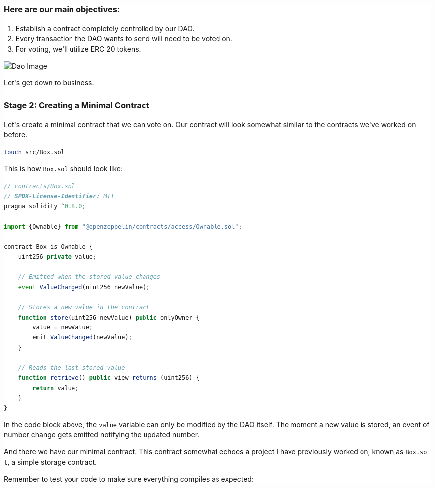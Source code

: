 ### Here are our main objectives:

1. Establish a contract completely controlled by our DAO.
2. Every transaction the DAO wants to send will need to be voted on.
3. For voting, we'll utilize ERC 20 tokens.

<img src="/daos/3-setup/setup2.png" alt="Dao Image" style="width: 100%; height: auto;">

Let's get down to business.

### Stage 2: Creating a Minimal Contract

Let's create a minimal contract that we can vote on. Our contract will look somewhat similar to the contracts we've worked on before.

```bash
touch src/Box.sol
```

This is how `Box.sol` should look like:

```js
// contracts/Box.sol
// SPDX-License-Identifier: MIT
pragma solidity ^0.8.0;

import {Ownable} from "@openzeppelin/contracts/access/Ownable.sol";

contract Box is Ownable {
    uint256 private value;

    // Emitted when the stored value changes
    event ValueChanged(uint256 newValue);

    // Stores a new value in the contract
    function store(uint256 newValue) public onlyOwner {
        value = newValue;
        emit ValueChanged(newValue);
    }

    // Reads the last stored value
    function retrieve() public view returns (uint256) {
        return value;
    }
}
```

In the code block above, the `value` variable can only be modified by the DAO itself. The moment a new value is stored, an event of number change gets emitted notifying the updated number.

And there we have our minimal contract. This contract somewhat echoes a project I have previously worked on, known as `Box.sol`, a simple storage contract.

Remember to test your code to make sure everything compiles as expected:

